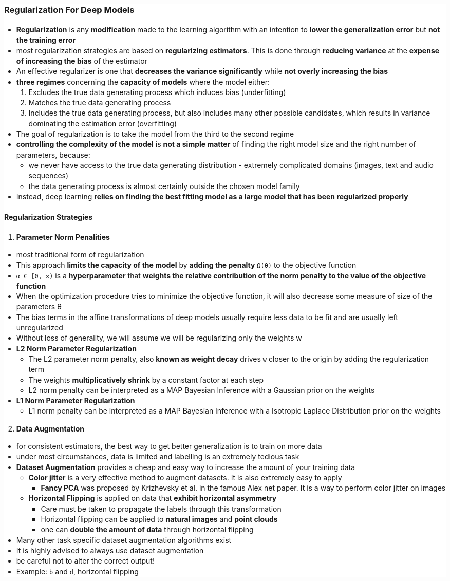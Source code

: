 

### **Regularization For Deep Models**
* **Regularization** is any **modification** made to the learning algorithm with an intention to **lower the generalization error** but **not the training error**
* most regularization strategies are based on **regularizing estimators**. This is done through **reducing variance** at the **expense of increasing the bias** of the estimator
* An effective regularizer is one that **decreases the variance significantly** while **not overly increasing the bias**
* **three regimes** concerning the **capacity of models** where the model either:
  1. Excludes the true data generating process which induces bias (underfitting)
  2. Matches the true data generating process
  3. Includes the true data generating process, but also includes many other possible candidates, which results in variance dominating the estimation error (overfitting)
* The goal of regularization is to take the model from the third to the second regime
* **controlling the complexity of the model** is **not a simple matter** of finding the right model size and the right number of parameters, because:
  * we never have access to the true data generating distribution - extremely complicated domains (images, text and audio sequences)
  * the data generating process is almost certainly outside the chosen model family
* Instead, deep learning **relies on finding the best fitting model as a large model that has been regularized properly**


#### **Regularization Strategies**
1. **Parameter Norm Penalities**
  * most traditional form of regularization
  * This approach **limits the capacity of the model** by **adding the penalty** `Ω(θ)` to the objective function
  * `α ∈ [0, ∞)` is a **hyperparameter** that **weights the relative contribution of the norm penalty to the value of the objective function**
  * When the optimization procedure tries to minimize the objective function, it will also decrease some measure of size of the parameters θ
  * The bias terms in the affine transformations of deep models usually require less data to be fit and are usually left unregularized
  * Without loss of generality, we will assume we will be regularizing only the weights w
  * **L2 Norm Parameter Regularization**
    * The L2 parameter norm penalty, also **known as weight decay** drives `w` closer to the origin by adding the regularization term
    * The weights **multiplicatively shrink** by a constant factor at each step
    * L2 norm penalty can be interpreted as a MAP Bayesian Inference with a Gaussian prior on the weights
  * **L1 Norm Parameter Regularization**
    * L1 norm penalty can be interpreted as a MAP Bayesian Inference with a Isotropic Laplace Distribution prior on the weights
2. **Data Augmentation**
  * for consistent estimators, the best way to get better generalization is to train on more data
  * under most circumstances, data is limited and labelling is an extremely tedious task
  * **Dataset Augmentation** provides a cheap and easy way to increase the amount of your training data
    * **Color jitter** is a very effective method to augment datasets. It is also extremely easy to apply
      * **Fancy PCA** was proposed by Krizhevsky et al. in the famous Alex net paper. It is a way to perform color jitter on images
    * **Horizontal Flipping** is applied on data that **exhibit horizontal asymmetry**
      * Care must be taken to propagate the labels through this transformation
      * Horizontal flipping can be applied to **natural images** and **point clouds**
      * one can **double the amount of data** through horizontal flipping
  * Many other task specific dataset augmentation algorithms exist
  * It is highly advised to always use dataset augmentation
  * be careful not to alter the correct output!
  * Example: `b` and `d`, horizontal flipping